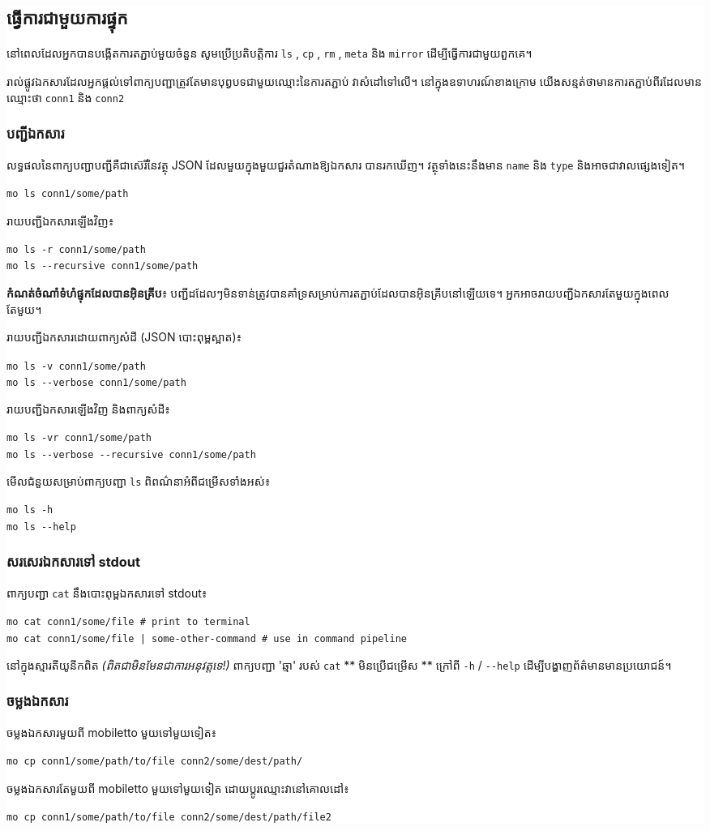  ## ធ្វើការជាមួយការផ្ទុក
 នៅពេលដែលអ្នកបានបង្កើតការតភ្ជាប់មួយចំនួន សូមប្រើប្រតិបត្តិការ `ls` , `cp` , `rm` , `meta` និង `mirror`
 ដើម្បីធ្វើការជាមួយពួកគេ។

 រាល់ផ្លូវឯកសារដែលអ្នកផ្តល់ទៅពាក្យបញ្ជាត្រូវតែមានបុព្វបទជាមួយឈ្មោះនៃការតភ្ជាប់
 វាសំដៅទៅលើ។ នៅក្នុងឧទាហរណ៍ខាងក្រោម យើងសន្មត់ថាមានការតភ្ជាប់ពីរដែលមានឈ្មោះថា `conn1` និង `conn2`

 ### បញ្ជីឯកសារ
 លទ្ធផលនៃពាក្យបញ្ជាបញ្ជីគឺជាស៊េរីនៃវត្ថុ JSON ដែលមួយក្នុងមួយជួរតំណាងឱ្យឯកសារ
 បានរកឃើញ។ វត្ថុទាំងនេះនឹងមាន `name` និង `type` និងអាចជាវាលផ្សេងទៀត។

    mo ls conn1/some/path

 រាយបញ្ជីឯកសារឡើងវិញ៖

    mo ls -r conn1/some/path
    mo ls --recursive conn1/some/path

 **កំណត់ចំណាំទំហំផ្ទុកដែលបានអ៊ិនគ្រីប**៖ បញ្ជីដដែលៗមិនទាន់ត្រូវបានគាំទ្រសម្រាប់ការតភ្ជាប់ដែលបានអ៊ិនគ្រីបនៅឡើយទេ។
 អ្នកអាចរាយបញ្ជីឯកសារតែមួយក្នុងពេលតែមួយ។

 រាយបញ្ជីឯកសារដោយពាក្យសំដី (JSON បោះពុម្ពស្អាត)៖

    mo ls -v conn1/some/path
    mo ls --verbose conn1/some/path

 រាយបញ្ជីឯកសារឡើងវិញ និងពាក្យសំដី៖

    mo ls -vr conn1/some/path
    mo ls --verbose --recursive conn1/some/path

 មើលជំនួយសម្រាប់ពាក្យបញ្ជា `ls` ពិពណ៌នាអំពីជម្រើសទាំងអស់៖

    mo ls -h
    mo ls --help

 ### សរសេរឯកសារទៅ stdout
 ពាក្យបញ្ជា `cat` នឹងបោះពុម្ពឯកសារទៅ stdout៖

    mo cat conn1/some/file # print to terminal
    mo cat conn1/some/file | some-other-command # use in command pipeline

 នៅក្នុងស្មារតីយូនីកពិត *(ពិតជាមិនមែនជាការអនុវត្តទេ!)* ពាក្យបញ្ជា 'ឆ្មា' របស់ `cat` ** មិនប្រើជម្រើស **
 ក្រៅពី `-h` / `--help` ដើម្បីបង្ហាញព័ត៌មានមានប្រយោជន៍។

 ### ចម្លងឯកសារ
 ចម្លងឯកសារមួយពី mobiletto មួយទៅមួយទៀត៖

    mo cp conn1/some/path/to/file conn2/some/dest/path/

 ចម្លងឯកសារតែមួយពី mobiletto មួយទៅមួយទៀត ដោយប្តូរឈ្មោះវានៅគោលដៅ៖

    mo cp conn1/some/path/to/file conn2/some/dest/path/file2
